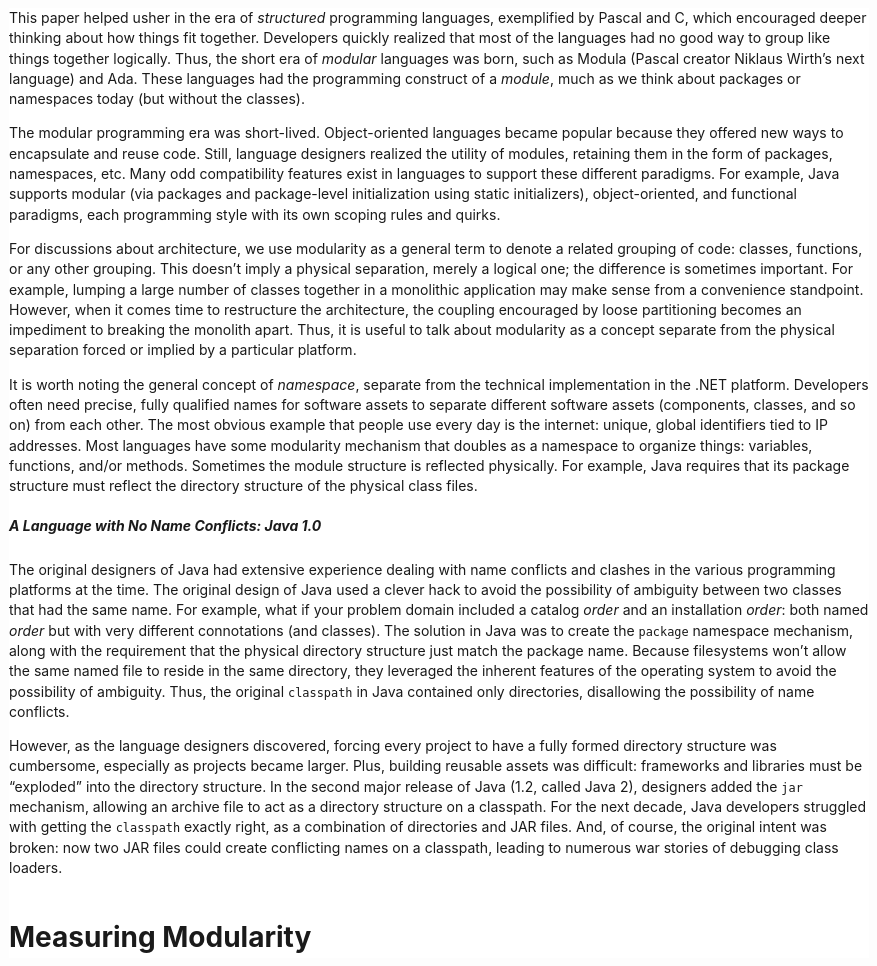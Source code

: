 This paper helped usher in the era of *structured* programming languages, exemplified by Pascal and C, which encouraged deeper thinking about how things fit together. Developers quickly realized that most of the languages had no good way to group like things together logically. Thus, the short era of *modular* languages was born, such as Modula (Pascal creator Niklaus Wirth’s next language) and Ada. These languages had the programming construct of a *module*, much as we think about packages or namespaces today (but without the classes).

The modular programming era was short-lived. Object-oriented languages became popular because they offered new ways to encapsulate and reuse code. Still, language designers realized the utility of modules, retaining them in the form of packages, namespaces, etc. Many odd compatibility features exist in languages to support these different paradigms. For example, Java supports modular (via packages and package-level initialization using static initializers), object-oriented, and functional paradigms, each programming style with its own scoping rules and quirks.

For discussions about architecture, we use modularity as a general term to denote a related grouping of code: classes, functions, or any other grouping. This doesn’t imply a physical separation, merely a logical one; the difference is sometimes important. For example, lumping a large number of classes together in a monolithic application may make sense from a convenience standpoint. However, when it comes time to restructure the architecture, the coupling encouraged by loose partitioning becomes an impediment to breaking the monolith apart. Thus, it is useful to talk about modularity as a concept separate from the physical separation forced or implied by a particular platform.

It is worth noting the general concept of *namespace*, separate from the technical implementation in the .NET platform. Developers often need precise, fully qualified names for software assets to separate different software assets (components, classes, and so on) from each other. The most obvious example that people use every day is the internet: unique, global identifiers tied to IP addresses. Most languages have some modularity mechanism that doubles as a namespace to organize things: variables, functions, and/or methods. Sometimes the module structure is reflected physically. For example, Java requires that its package structure must reflect the directory structure of the physical class files.

##### A Language with No Name Conflicts: Java 1.0

The original designers of Java had extensive experience dealing with name conflicts and clashes in the various programming platforms at the time. The original design of Java used a clever hack to avoid the possibility of ambiguity between two classes that had the same name. For example, what if your problem domain included a catalog *order* and an installation *order*: both named *order* but with very different connotations (and classes). The solution in Java was to create the `package` namespace mechanism, along with the requirement that the physical directory structure just match the package name. Because filesystems won’t allow the same named file to reside in the same directory, they leveraged the inherent features of the operating system to avoid the possibility of ambiguity. Thus, the original `classpath` in Java contained only directories, disallowing the possibility of name conflicts.

However, as the language designers discovered, forcing every project to have a fully formed directory structure was cumbersome, especially as projects became larger. Plus, building reusable assets was difficult: frameworks and libraries must be “exploded” into the directory structure. In the second major release of Java (1.2, called Java 2), designers added the `jar` mechanism, allowing an archive file to act as a directory structure on a classpath. For the next decade, Java developers struggled with getting the `classpath` exactly right, as a combination of directories and JAR files. And, of course, the original intent was broken: now two JAR files could create conflicting names on a classpath, leading to numerous war stories of debugging class loaders.

# Measuring Modularity
